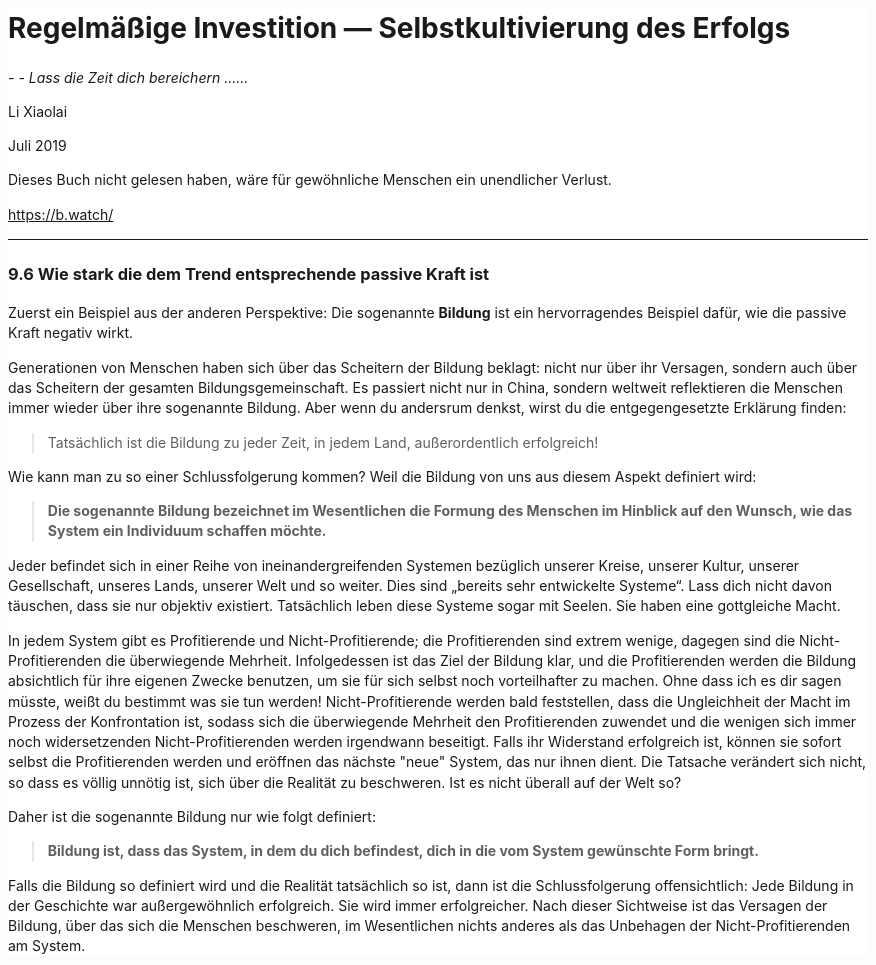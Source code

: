 # Regelmäßige Investition — Selbstkultivierung des Erfolgs

*- - Lass die Zeit dich bereichern ......*

Li Xiaolai

Juli 2019

Dieses Buch nicht gelesen haben, wäre für gewöhnliche Menschen ein unendlicher Verlust.

https://b.watch/

----

### 9.6 Wie stark die dem Trend entsprechende passive Kraft ist

Zuerst ein Beispiel aus der anderen Perspektive: Die sogenannte **Bildung** ist ein hervorragendes Beispiel dafür, wie die passive Kraft negativ wirkt.

Generationen von Menschen haben sich über das Scheitern der Bildung beklagt: nicht nur über ihr Versagen, sondern auch über das Scheitern der gesamten Bildungsgemeinschaft. Es passiert nicht nur in China, sondern weltweit reflektieren die Menschen immer wieder über ihre sogenannte Bildung. Aber wenn du andersrum denkst, wirst du die entgegengesetzte Erklärung finden:

> Tatsächlich ist die Bildung zu jeder Zeit, in jedem Land, außerordentlich erfolgreich!

Wie kann man zu so einer Schlussfolgerung kommen? Weil die Bildung von uns aus diesem Aspekt definiert wird:

> **Die sogenannte Bildung bezeichnet im Wesentlichen die Formung des Menschen im Hinblick auf den Wunsch, wie das System ein Individuum schaffen möchte.**

Jeder befindet sich in einer Reihe von ineinandergreifenden Systemen bezüglich unserer Kreise, unserer Kultur, unserer Gesellschaft, unseres Lands, unserer Welt und so weiter. Dies sind „bereits sehr entwickelte Systeme“. Lass dich nicht davon täuschen, dass sie nur objektiv existiert. Tatsächlich leben diese Systeme sogar mit Seelen. Sie haben eine gottgleiche Macht.

In jedem System gibt es Profitierende und Nicht-Profitierende; die Profitierenden sind extrem wenige, dagegen sind die Nicht-Profitierenden die überwiegende Mehrheit. Infolgedessen ist das Ziel der Bildung klar, und die Profitierenden werden die Bildung absichtlich für ihre eigenen Zwecke benutzen, um sie für sich selbst noch vorteilhafter zu machen. Ohne dass ich es dir sagen müsste, weißt du bestimmt was sie tun werden! Nicht-Profitierende werden bald feststellen, dass die Ungleichheit der Macht im Prozess der Konfrontation ist, sodass sich die überwiegende Mehrheit den Profitierenden zuwendet und die wenigen sich immer noch widersetzenden Nicht-Profitierenden werden irgendwann beseitigt. Falls ihr Widerstand erfolgreich ist, können sie sofort selbst die Profitierenden werden und eröffnen das nächste "neue" System, das nur ihnen dient. Die Tatsache verändert sich nicht, so dass es völlig unnötig ist, sich über die Realität zu beschweren. Ist es nicht überall auf der Welt so?

Daher ist die sogenannte Bildung nur wie folgt definiert:

> **Bildung ist, dass das System, in dem du dich befindest, dich in die vom System gewünschte Form bringt.**

Falls die Bildung so definiert wird und die Realität tatsächlich so ist, dann ist die Schlussfolgerung offensichtlich: Jede Bildung in der Geschichte war außergewöhnlich erfolgreich. Sie wird immer erfolgreicher. Nach dieser Sichtweise ist das Versagen der Bildung, über das sich die Menschen beschweren, im Wesentlichen nichts anderes als das Unbehagen der Nicht-Profitierenden am System.
